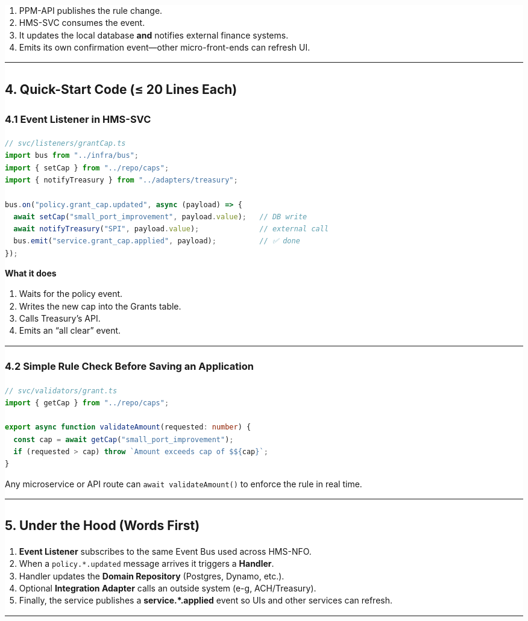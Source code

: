 1. PPM-API publishes the rule change.  
2. HMS-SVC consumes the event.  
3. It updates the local database **and** notifies external finance systems.  
4. Emits its own confirmation event—other micro-front-ends can refresh UI.

---

## 4. Quick-Start Code (≤ 20 Lines Each)

### 4.1 Event Listener in HMS-SVC

```ts
// svc/listeners/grantCap.ts
import bus from "../infra/bus";
import { setCap } from "../repo/caps";
import { notifyTreasury } from "../adapters/treasury";

bus.on("policy.grant_cap.updated", async (payload) => {
  await setCap("small_port_improvement", payload.value);   // DB write
  await notifyTreasury("SPI", payload.value);              // external call
  bus.emit("service.grant_cap.applied", payload);          // ✅ done
});
```

**What it does**  
1. Waits for the policy event.  
2. Writes the new cap into the Grants table.  
3. Calls Treasury’s API.  
4. Emits an “all clear” event.

---

### 4.2 Simple Rule Check Before Saving an Application

```ts
// svc/validators/grant.ts
import { getCap } from "../repo/caps";

export async function validateAmount(requested: number) {
  const cap = await getCap("small_port_improvement");
  if (requested > cap) throw `Amount exceeds cap of $${cap}`;
}
```

Any microservice or API route can `await validateAmount()` to enforce the rule in real time.

---

## 5. Under the Hood (Words First)

1. **Event Listener** subscribes to the same Event Bus used across HMS-NFO.  
2. When a `policy.*.updated` message arrives it triggers a **Handler**.  
3. Handler updates the **Domain Repository** (Postgres, Dynamo, etc.).  
4. Optional **Integration Adapter** calls an outside system (e-g, ACH/Treasury).  
5. Finally, the service publishes a **service.*.applied** event so UIs and other services can refresh.

---